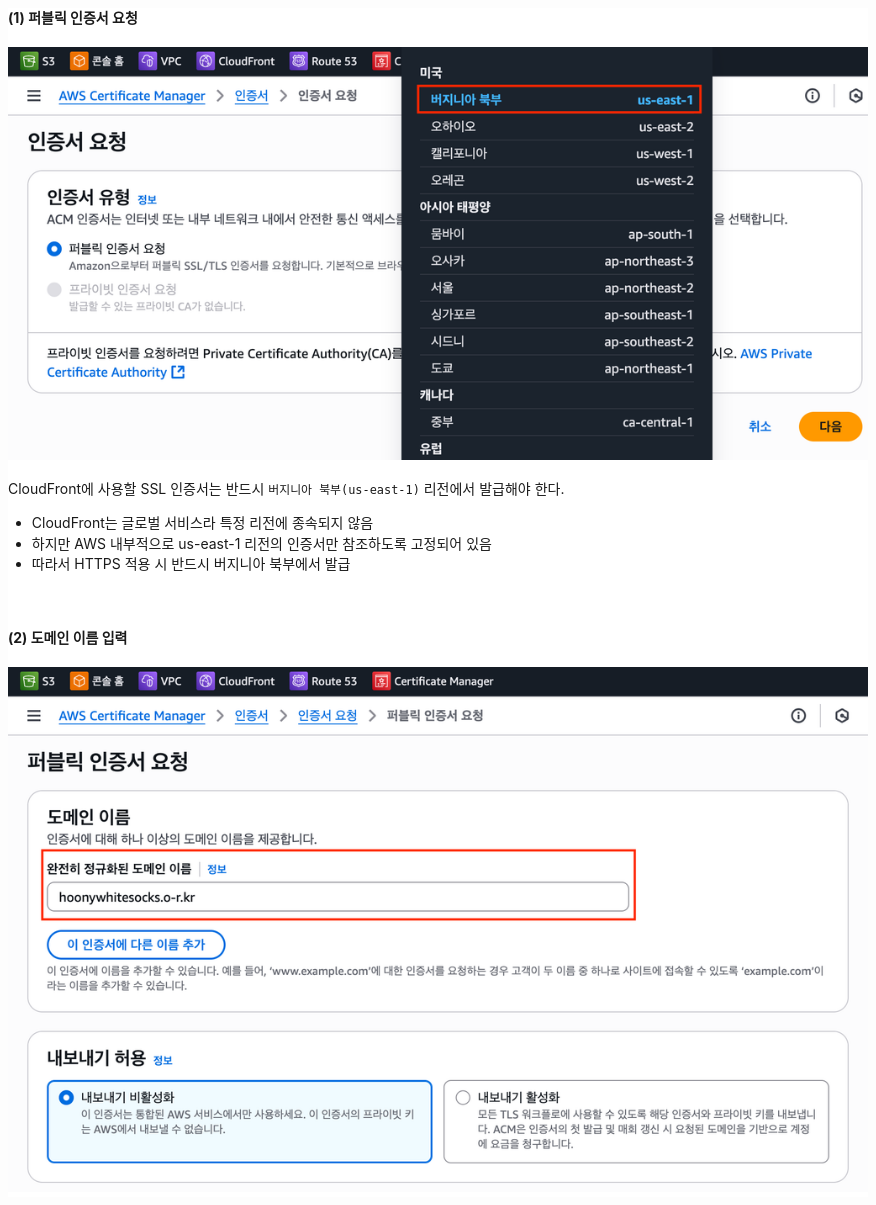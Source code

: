 #### (1) 퍼블릭 인증서 요청

![](./images/aws17.png)

CloudFront에 사용할 SSL 인증서는 반드시 `버지니아 북부(us-east-1)` 리전에서 발급해야 한다.

- CloudFront는 글로벌 서비스라 특정 리전에 종속되지 않음
- 하지만 AWS 내부적으로 us-east-1 리전의 인증서만 참조하도록 고정되어 있음
- 따라서 HTTPS 적용 시 반드시 버지니아 북부에서 발급

<br>

#### (2) 도메인 이름 입력

![](./images/aws18.png)
